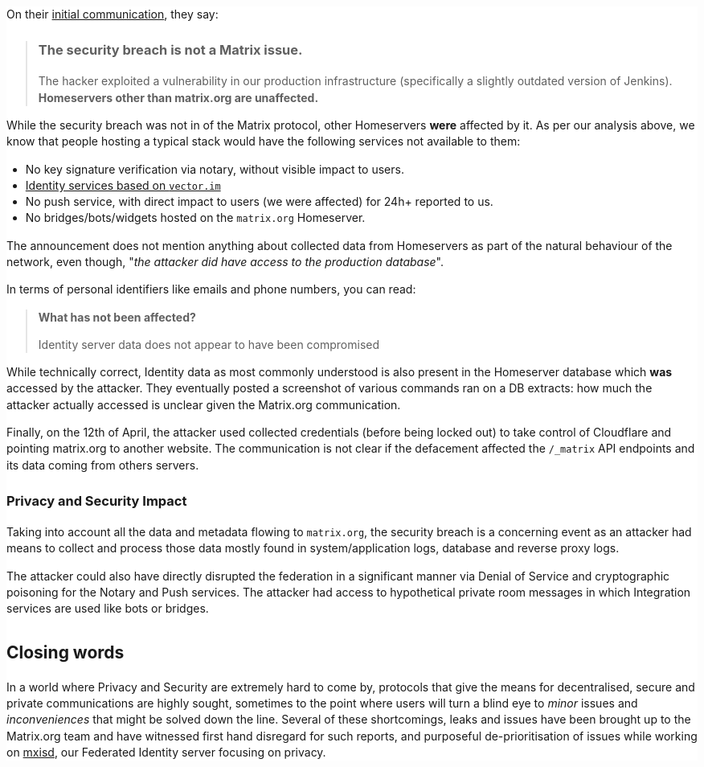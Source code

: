 On their [initial communication](https://matrix.org/blog/2019/04/11/we-have-discovered-and-addressed-a-security-breach-updated-2019-04-12), they say:

> ### The security breach is not a Matrix issue.
>
> The hacker exploited a vulnerability in our production infrastructure (specifically a slightly outdated version of Jenkins). **Homeservers other than matrix.org are unaffected.**

While the security breach was not in of the Matrix protocol, other Homeservers **were** affected by it. As per our analysis above, we know that people hosting a typical stack would have the following services not available to them:

- No key signature verification via notary, without visible impact to users.
- [Identity services based on `vector.im`](https://git.feneas.org/feneas/association/issues/51)
- No push service, with direct impact to users (we were affected) for 24h+ reported to us.
- No bridges/bots/widgets hosted on the `matrix.org` Homeserver.

The announcement does not mention anything about collected data from Homeservers as part of the natural behaviour of the network, even though, "*the attacker did have access to the production database*".

In terms of personal identifiers like emails and phone numbers, you can read:

> **What has not been affected?**
>
> Identity server data does not appear to have been compromised

While technically correct, Identity data as most commonly understood is also present in the Homeserver database which **was** accessed by the attacker. They eventually posted a screenshot of various commands ran on a DB extracts: how much the attacker actually accessed is unclear given the Matrix.org communication.

Finally, on the 12th of April, the attacker used collected credentials (before being locked out) to take control of Cloudflare and pointing matrix.org to another website. The communication is not clear if the defacement affected the `/_matrix` API endpoints and its data coming from others servers.

### Privacy and Security Impact

Taking into account all the data and metadata flowing to `matrix.org`, the security breach is a concerning event as an attacker had means to collect and process those data mostly found in system/application logs, database and reverse proxy logs.

The attacker could also have directly disrupted the federation in a significant manner via Denial of Service and cryptographic  poisoning for the Notary and Push services. The attacker had access to hypothetical private room messages in which Integration services are used like bots or bridges.

## Closing words

In a world where Privacy and Security are extremely hard to come by, protocols that give the means for decentralised, secure and private communications are highly sought, sometimes to the point where users will turn a blind eye to *minor* issues and *inconveniences* that might be solved down the line. Several of these shortcomings, leaks and issues have been brought up to the Matrix.org team and have witnessed first hand disregard for such reports, and purposeful de-prioritisation of issues while working on [mxisd](https://github.com/kamax-matrix/mxisd), our Federated Identity server focusing on privacy.
